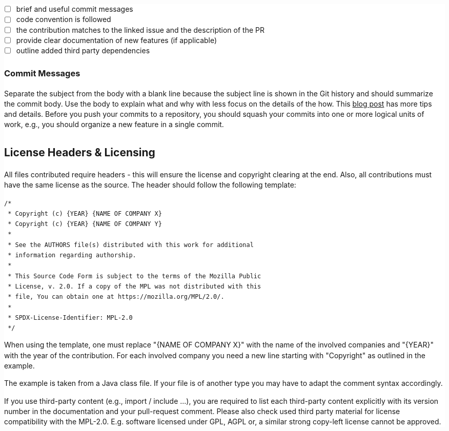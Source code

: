 - [ ] brief and useful commit messages
- [ ] code convention is followed
- [ ] the contribution matches to the linked issue and the description of the PR
- [ ] provide clear documentation of new features (if applicable) 
- [ ] outline added third party dependencies

### Commit Messages 
Separate the subject from the body with a blank line because the subject line is shown in the Git history and should 
summarize the commit body. 
Use the body to explain what and why with less focus on the details of the how. 
This [blog post](https://chris.beams.io/posts/git-commit/#seven-rules) has more tips and details.
Before you push your commits to a repository, you should squash your commits into one or more logical units of work, e.g., 
you should organize a new feature in a single commit.

## License Headers & Licensing
All files contributed require headers - this will ensure the license and copyright clearing at the end. Also, all 
contributions must have the same license as the source.
The header should follow the following template:

```
/*
 * Copyright (c) {YEAR} {NAME OF COMPANY X} 
 * Copyright (c) {YEAR} {NAME OF COMPANY Y} 
 *
 * See the AUTHORS file(s) distributed with this work for additional
 * information regarding authorship.
 *
 * This Source Code Form is subject to the terms of the Mozilla Public
 * License, v. 2.0. If a copy of the MPL was not distributed with this
 * file, You can obtain one at https://mozilla.org/MPL/2.0/.
 *
 * SPDX-License-Identifier: MPL-2.0
 */
```
When using the template, one must replace "{NAME OF COMPANY X}" with the name of the involved companies and "{YEAR}" 
with the year of the contribution. For each involved company you need a new line starting with "Copyright" as outlined 
in the example. 

The example is taken from a Java class file. If your file is of another type you may have to adapt the comment syntax 
accordingly. 

If you use third-party content (e.g., import / include ...), you are required to list each third-party content 
explicitly with its version number in the documentation and your pull-request comment. 
Please also check used third party material for license compatibility with the MPL-2.0.
E.g. software licensed under GPL, AGPL or, a similar strong copy-left license cannot be approved.
